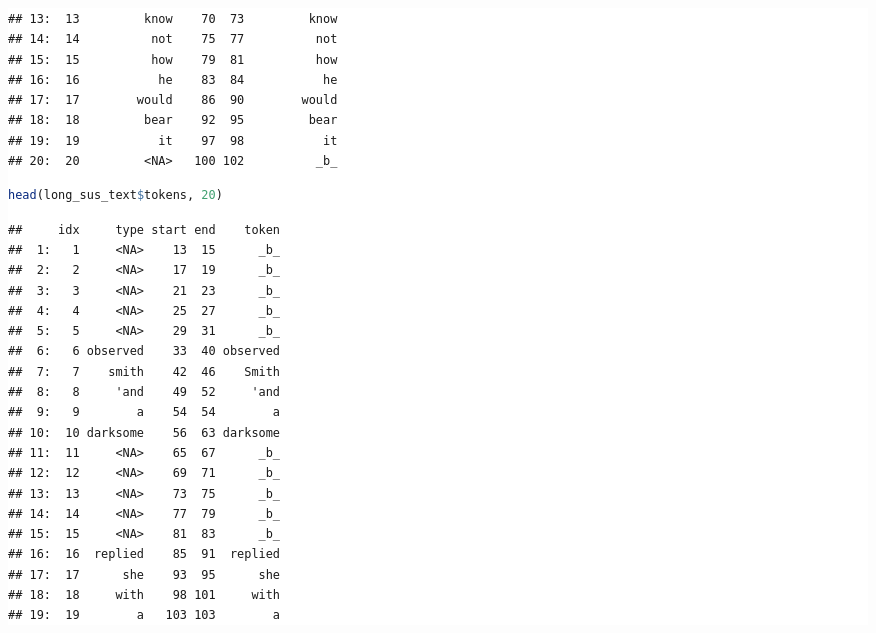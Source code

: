     ## 13:  13         know    70  73         know
    ## 14:  14          not    75  77          not
    ## 15:  15          how    79  81          how
    ## 16:  16           he    83  84           he
    ## 17:  17        would    86  90        would
    ## 18:  18         bear    92  95         bear
    ## 19:  19           it    97  98           it
    ## 20:  20         <NA>   100 102          _b_

``` r
head(long_sus_text$tokens, 20)
```

    ##     idx     type start end    token
    ##  1:   1     <NA>    13  15      _b_
    ##  2:   2     <NA>    17  19      _b_
    ##  3:   3     <NA>    21  23      _b_
    ##  4:   4     <NA>    25  27      _b_
    ##  5:   5     <NA>    29  31      _b_
    ##  6:   6 observed    33  40 observed
    ##  7:   7    smith    42  46    Smith
    ##  8:   8     'and    49  52     'and
    ##  9:   9        a    54  54        a
    ## 10:  10 darksome    56  63 darksome
    ## 11:  11     <NA>    65  67      _b_
    ## 12:  12     <NA>    69  71      _b_
    ## 13:  13     <NA>    73  75      _b_
    ## 14:  14     <NA>    77  79      _b_
    ## 15:  15     <NA>    81  83      _b_
    ## 16:  16  replied    85  91  replied
    ## 17:  17      she    93  95      she
    ## 18:  18     with    98 101     with
    ## 19:  19        a   103 103        a
